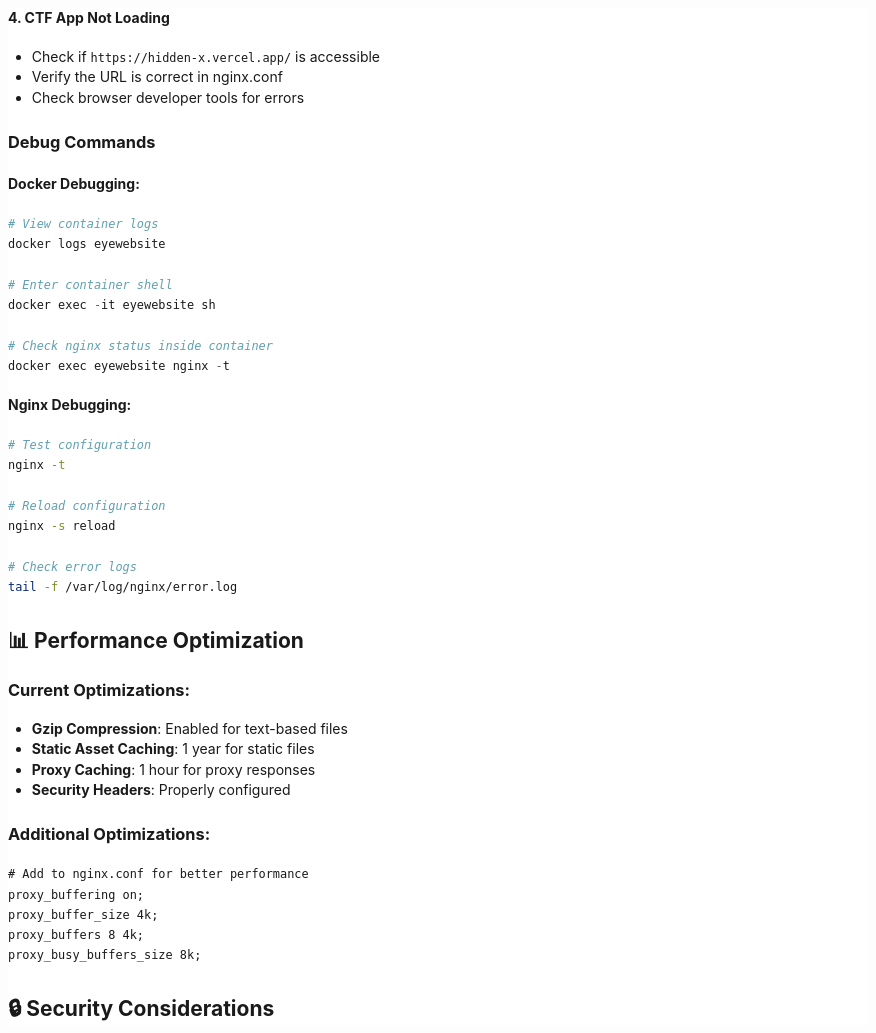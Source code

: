 #### 4. CTF App Not Loading
- Check if `https://hidden-x.vercel.app/` is accessible
- Verify the URL is correct in nginx.conf
- Check browser developer tools for errors

### Debug Commands

#### Docker Debugging:
```powershell
# View container logs
docker logs eyewebsite

# Enter container shell
docker exec -it eyewebsite sh

# Check nginx status inside container
docker exec eyewebsite nginx -t
```

#### Nginx Debugging:
```bash
# Test configuration
nginx -t

# Reload configuration
nginx -s reload

# Check error logs
tail -f /var/log/nginx/error.log
```

## 📊 Performance Optimization

### Current Optimizations:
- **Gzip Compression**: Enabled for text-based files
- **Static Asset Caching**: 1 year for static files
- **Proxy Caching**: 1 hour for proxy responses
- **Security Headers**: Properly configured

### Additional Optimizations:
```nginx
# Add to nginx.conf for better performance
proxy_buffering on;
proxy_buffer_size 4k;
proxy_buffers 8 4k;
proxy_busy_buffers_size 8k;
```

## 🔒 Security Considerations
